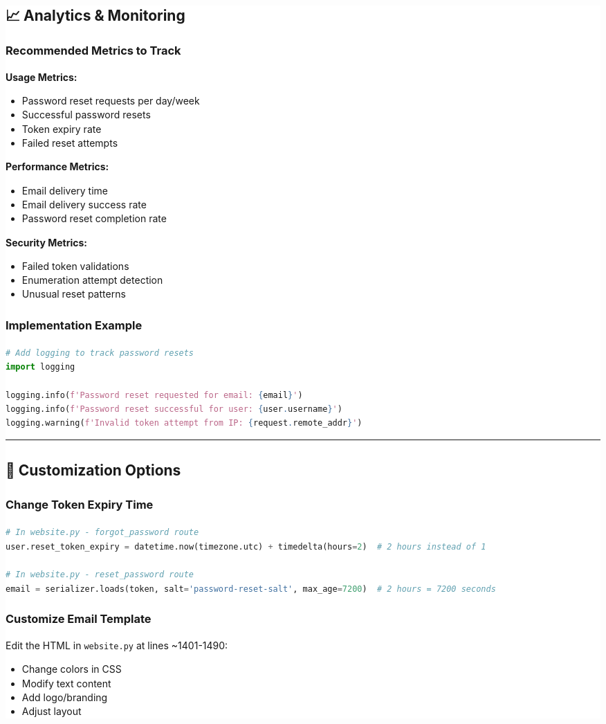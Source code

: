 
## 📈 Analytics & Monitoring

### Recommended Metrics to Track

**Usage Metrics:**
- Password reset requests per day/week
- Successful password resets
- Token expiry rate
- Failed reset attempts

**Performance Metrics:**
- Email delivery time
- Email delivery success rate
- Password reset completion rate

**Security Metrics:**
- Failed token validations
- Enumeration attempt detection
- Unusual reset patterns

### Implementation Example

```python
# Add logging to track password resets
import logging

logging.info(f'Password reset requested for email: {email}')
logging.info(f'Password reset successful for user: {user.username}')
logging.warning(f'Invalid token attempt from IP: {request.remote_addr}')
```

---

## 🎨 Customization Options

### Change Token Expiry Time

```python
# In website.py - forgot_password route
user.reset_token_expiry = datetime.now(timezone.utc) + timedelta(hours=2)  # 2 hours instead of 1

# In website.py - reset_password route
email = serializer.loads(token, salt='password-reset-salt', max_age=7200)  # 2 hours = 7200 seconds
```

### Customize Email Template

Edit the HTML in `website.py` at lines ~1401-1490:
- Change colors in CSS
- Modify text content
- Add logo/branding
- Adjust layout
